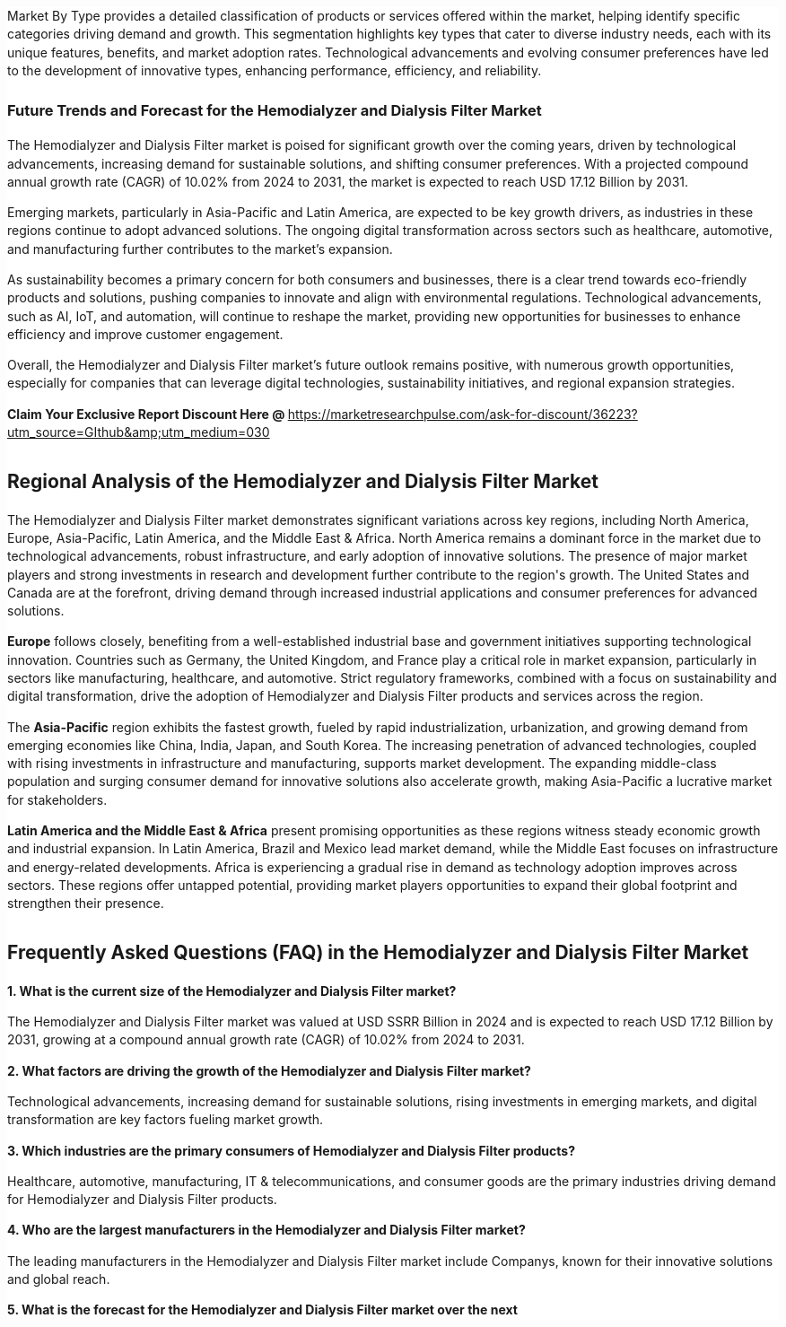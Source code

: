Market By Type provides a detailed classification of products or services offered within the market, helping identify specific categories driving demand and growth. This segmentation highlights key types that cater to diverse industry needs, each with its unique features, benefits, and market adoption rates. Technological advancements and evolving consumer preferences have led to the development of innovative types, enhancing performance, efficiency, and reliability.</p><h3>Future Trends and Forecast for the Hemodialyzer and Dialysis Filter Market</h3><p>The Hemodialyzer and Dialysis Filter market is poised for significant growth over the coming years, driven by technological advancements, increasing demand for sustainable solutions, and shifting consumer preferences. With a projected compound annual growth rate (CAGR) of 10.02% from 2024 to 2031, the market is expected to reach USD 17.12 Billion by 2031.</p><p>Emerging markets, particularly in Asia-Pacific and Latin America, are expected to be key growth drivers, as industries in these regions continue to adopt advanced solutions. The ongoing digital transformation across sectors such as healthcare, automotive, and manufacturing further contributes to the market&rsquo;s expansion.</p><p>As sustainability becomes a primary concern for both consumers and businesses, there is a clear trend towards eco-friendly products and solutions, pushing companies to innovate and align with environmental regulations. Technological advancements, such as AI, IoT, and automation, will continue to reshape the market, providing new opportunities for businesses to enhance efficiency and improve customer engagement.</p><p>Overall, the Hemodialyzer and Dialysis Filter market&rsquo;s future outlook remains positive, with numerous growth opportunities, especially for companies that can leverage digital technologies, sustainability initiatives, and regional expansion strategies.</p><p><strong>Claim Your Exclusive Report Discount Here @ </strong><a href="https://marketresearchpulse.com/ask-for-discount/36223?utm_source=GIthub&amp;utm_medium=030">https://marketresearchpulse.com/ask-for-discount/36223?utm_source=GIthub&amp;utm_medium=030</a></p><h2><strong>Regional Analysis of the Hemodialyzer and Dialysis Filter Market</strong></h2><p>The Hemodialyzer and Dialysis Filter market demonstrates significant variations across key regions, including North America, Europe, Asia-Pacific, Latin America, and the Middle East &amp; Africa. North America remains a dominant force in the market due to technological advancements, robust infrastructure, and early adoption of innovative solutions. The presence of major market players and strong investments in research and development further contribute to the region's growth. The United States and Canada are at the forefront, driving demand through increased industrial applications and consumer preferences for advanced solutions.</p><p><strong>Europe</strong> follows closely, benefiting from a well-established industrial base and government initiatives supporting technological innovation. Countries such as Germany, the United Kingdom, and France play a critical role in market expansion, particularly in sectors like manufacturing, healthcare, and automotive. Strict regulatory frameworks, combined with a focus on sustainability and digital transformation, drive the adoption of Hemodialyzer and Dialysis Filter products and services across the region.</p><p>The <strong>Asia-Pacific</strong> region exhibits the fastest growth, fueled by rapid industrialization, urbanization, and growing demand from emerging economies like China, India, Japan, and South Korea. The increasing penetration of advanced technologies, coupled with rising investments in infrastructure and manufacturing, supports market development. The expanding middle-class population and surging consumer demand for innovative solutions also accelerate growth, making Asia-Pacific a lucrative market for stakeholders.</p><p><strong>Latin America and the Middle East &amp; Africa</strong> present promising opportunities as these regions witness steady economic growth and industrial expansion. In Latin America, Brazil and Mexico lead market demand, while the Middle East focuses on infrastructure and energy-related developments. Africa is experiencing a gradual rise in demand as technology adoption improves across sectors. These regions offer untapped potential, providing market players opportunities to expand their global footprint and strengthen their presence.</p><h2><strong>Frequently Asked Questions (FAQ) in the Hemodialyzer and Dialysis Filter Market</strong></h2><p><strong>1. What is the current size of the Hemodialyzer and Dialysis Filter market?</strong></p><p>The Hemodialyzer and Dialysis Filter market was valued at USD SSRR Billion in 2024 and is expected to reach USD 17.12 Billion by 2031, growing at a compound annual growth rate (CAGR) of 10.02% from 2024 to 2031.</p><p><strong>2. What factors are driving the growth of the Hemodialyzer and Dialysis Filter market?</strong></p><p>Technological advancements, increasing demand for sustainable solutions, rising investments in emerging markets, and digital transformation are key factors fueling market growth.</p><p><strong>3. Which industries are the primary consumers of Hemodialyzer and Dialysis Filter products?</strong></p><p>Healthcare, automotive, manufacturing, IT &amp; telecommunications, and consumer goods are the primary industries driving demand for Hemodialyzer and Dialysis Filter products.</p><p><strong>4. Who are the largest manufacturers in the Hemodialyzer and Dialysis Filter market?</strong></p><p>The leading manufacturers in the Hemodialyzer and Dialysis Filter market include Companys, known for their innovative solutions and global reach.</p><p><strong>5. What is the forecast for the Hemodialyzer and Dialysis Filter market over the next